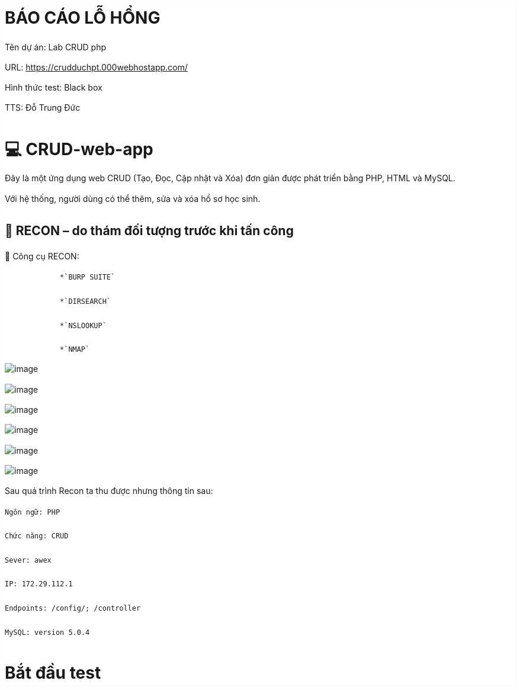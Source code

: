 # **BÁO CÁO LỖ HỔNG**
Tên dự án: Lab CRUD php

URL: https://crudduchpt.000webhostapp.com/ 

Hình thức test: Black box

TTS: Đỗ Trung Đức

# :computer: CRUD-web-app
Đây là một ứng dụng web CRUD (Tạo, Đọc, Cập nhật và Xóa) đơn giản được phát triển bằng PHP, HTML và MySQL.

Với hệ thống, người dùng có thể thêm, sửa và xóa hồ sơ học sinh.

## 🏁 RECON – do thám đối tượng trước khi tấn công 
🧰 Công cụ RECON:

                 *`BURP SUITE`
                 
                 *`DIRSEARCH`
                 
                 *`NSLOOKUP`
                 
                 *`NMAP`

![image](https://user-images.githubusercontent.com/75435676/193860943-c94a812b-a14b-46d9-a59c-f5d2a85cc905.png)

![image](https://user-images.githubusercontent.com/75435676/193861032-6bca912c-b1de-4590-b1db-78ba0244aad3.png)

![image](https://user-images.githubusercontent.com/75435676/193861085-3c033b89-3220-4cd3-a732-fd091914e32e.png)

![image](https://user-images.githubusercontent.com/75435676/193861101-78a71f28-cf01-40d0-9142-dfd8c6f9ea5b.png)

![image](https://user-images.githubusercontent.com/75435676/193861128-33cdb474-e772-48cc-b24f-e82ba4ec4d19.png)

![image](https://user-images.githubusercontent.com/75435676/193862598-66497f66-976e-4b93-ba2a-69de9d7d661a.png)

Sau quá trình Recon ta thu được nhưng thông tin sau:

	Ngôn ngữ: PHP
  
	Chức năng: CRUD
  
	Sever: awex
  
	IP: 172.29.112.1
  
	Endpoints: /config/; /controller
  
	MySQL: version 5.0.4
  
 # Bắt đầu test
 